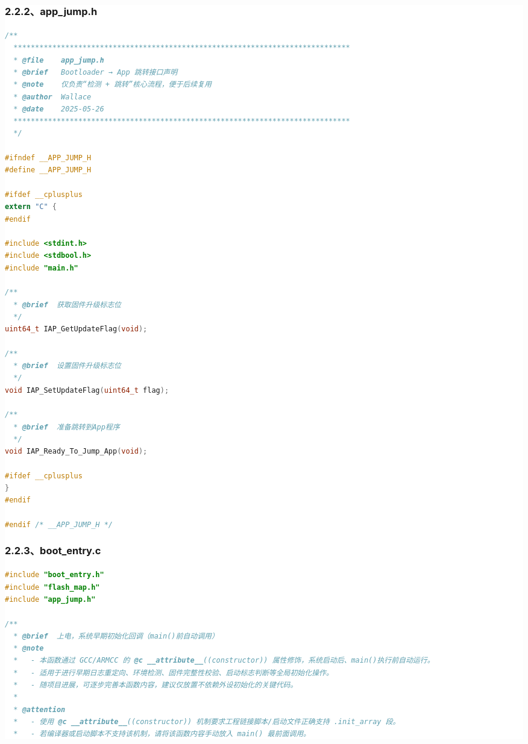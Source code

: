 ### 2.2.2、app_jump.h
```c
/**
  ******************************************************************************
  * @file    app_jump.h
  * @brief   Bootloader → App 跳转接口声明
  * @note    仅负责“检测 + 跳转”核心流程，便于后续复用
  * @author  Wallace
  * @date    2025-05-26
  ******************************************************************************
  */

#ifndef __APP_JUMP_H
#define __APP_JUMP_H

#ifdef __cplusplus
extern "C" {
#endif

#include <stdint.h>
#include <stdbool.h>
#include "main.h"

/**
  * @brief  获取固件升级标志位
  */
uint64_t IAP_GetUpdateFlag(void);

/**
  * @brief  设置固件升级标志位
  */
void IAP_SetUpdateFlag(uint64_t flag);

/**
  * @brief  准备跳转到App程序
  */
void IAP_Ready_To_Jump_App(void);

#ifdef __cplusplus
}
#endif

#endif /* __APP_JUMP_H */


```

### 2.2.3、boot_entry.c
```c
#include "boot_entry.h"
#include "flash_map.h"
#include "app_jump.h"

/**
  * @brief  上电，系统早期初始化回调（main()前自动调用）
  * @note
  *   - 本函数通过 GCC/ARMCC 的 @c __attribute__((constructor)) 属性修饰，系统启动后、main()执行前自动运行。
  *   - 适用于进行早期日志重定向、环境检测、固件完整性校验、启动标志判断等全局初始化操作。
  *   - 随项目进展，可逐步完善本函数内容，建议仅放置不依赖外设初始化的关键代码。
  *
  * @attention
  *   - 使用 @c __attribute__((constructor)) 机制要求工程链接脚本/启动文件正确支持 .init_array 段。
  *   - 若编译器或启动脚本不支持该机制，请将该函数内容手动放入 main() 最前面调用。
```